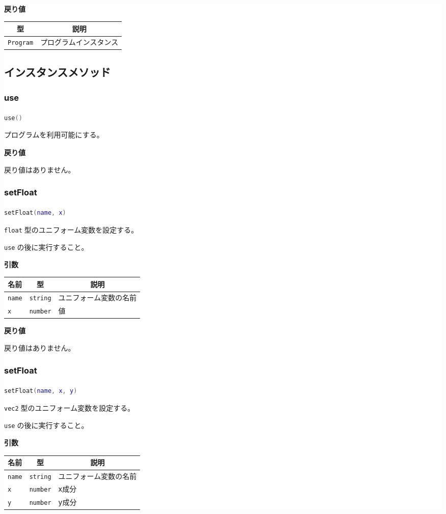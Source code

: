 **戻り値**

| 型 | 説明 |
| --- | --- |
| `Program` | プログラムインスタンス |

## インスタンスメソッド

### use

```lua
use()
```

プログラムを利用可能にする。

**戻り値**

戻り値はありません。

### setFloat

```lua
setFloat(name, x)
```

`float` 型のユニフォーム変数を設定する。

`use` の後に実行すること。

**引数**

| 名前 | 型 | 説明 |
| --- | --- | --- |
| `name` | `string` | ユニフォーム変数の名前 |
| `x` | `number` | 値 |

**戻り値**

戻り値はありません。

### setFloat

```lua
setFloat(name, x, y)
```

`vec2` 型のユニフォーム変数を設定する。

`use` の後に実行すること。

**引数**

| 名前 | 型 | 説明 |
| --- | --- | --- |
| `name` | `string` | ユニフォーム変数の名前 |
| `x` | `number` | x成分 |
| `y` | `number` | y成分 |
